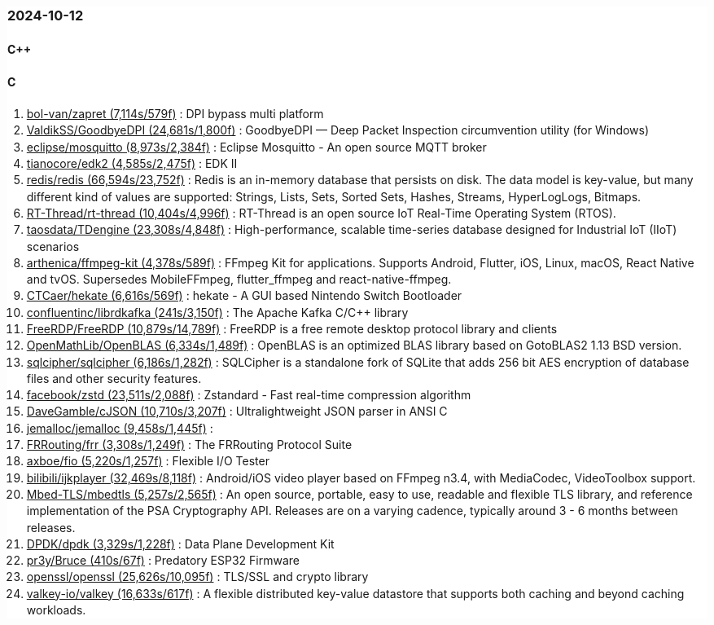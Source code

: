 ### 2024-10-12

#### C++

#### C
1. [bol-van/zapret (7,114s/579f)](https://github.com/bol-van/zapret) : DPI bypass multi platform
2. [ValdikSS/GoodbyeDPI (24,681s/1,800f)](https://github.com/ValdikSS/GoodbyeDPI) : GoodbyeDPI — Deep Packet Inspection circumvention utility (for Windows)
3. [eclipse/mosquitto (8,973s/2,384f)](https://github.com/eclipse/mosquitto) : Eclipse Mosquitto - An open source MQTT broker
4. [tianocore/edk2 (4,585s/2,475f)](https://github.com/tianocore/edk2) : EDK II
5. [redis/redis (66,594s/23,752f)](https://github.com/redis/redis) : Redis is an in-memory database that persists on disk. The data model is key-value, but many different kind of values are supported: Strings, Lists, Sets, Sorted Sets, Hashes, Streams, HyperLogLogs, Bitmaps.
6. [RT-Thread/rt-thread (10,404s/4,996f)](https://github.com/RT-Thread/rt-thread) : RT-Thread is an open source IoT Real-Time Operating System (RTOS).
7. [taosdata/TDengine (23,308s/4,848f)](https://github.com/taosdata/TDengine) : High-performance, scalable time-series database designed for Industrial IoT (IIoT) scenarios
8. [arthenica/ffmpeg-kit (4,378s/589f)](https://github.com/arthenica/ffmpeg-kit) : FFmpeg Kit for applications. Supports Android, Flutter, iOS, Linux, macOS, React Native and tvOS. Supersedes MobileFFmpeg, flutter_ffmpeg and react-native-ffmpeg.
9. [CTCaer/hekate (6,616s/569f)](https://github.com/CTCaer/hekate) : hekate - A GUI based Nintendo Switch Bootloader
10. [confluentinc/librdkafka (241s/3,150f)](https://github.com/confluentinc/librdkafka) : The Apache Kafka C/C++ library
11. [FreeRDP/FreeRDP (10,879s/14,789f)](https://github.com/FreeRDP/FreeRDP) : FreeRDP is a free remote desktop protocol library and clients
12. [OpenMathLib/OpenBLAS (6,334s/1,489f)](https://github.com/OpenMathLib/OpenBLAS) : OpenBLAS is an optimized BLAS library based on GotoBLAS2 1.13 BSD version.
13. [sqlcipher/sqlcipher (6,186s/1,282f)](https://github.com/sqlcipher/sqlcipher) : SQLCipher is a standalone fork of SQLite that adds 256 bit AES encryption of database files and other security features.
14. [facebook/zstd (23,511s/2,088f)](https://github.com/facebook/zstd) : Zstandard - Fast real-time compression algorithm
15. [DaveGamble/cJSON (10,710s/3,207f)](https://github.com/DaveGamble/cJSON) : Ultralightweight JSON parser in ANSI C
16. [jemalloc/jemalloc (9,458s/1,445f)](https://github.com/jemalloc/jemalloc) : 
17. [FRRouting/frr (3,308s/1,249f)](https://github.com/FRRouting/frr) : The FRRouting Protocol Suite
18. [axboe/fio (5,220s/1,257f)](https://github.com/axboe/fio) : Flexible I/O Tester
19. [bilibili/ijkplayer (32,469s/8,118f)](https://github.com/bilibili/ijkplayer) : Android/iOS video player based on FFmpeg n3.4, with MediaCodec, VideoToolbox support.
20. [Mbed-TLS/mbedtls (5,257s/2,565f)](https://github.com/Mbed-TLS/mbedtls) : An open source, portable, easy to use, readable and flexible TLS library, and reference implementation of the PSA Cryptography API. Releases are on a varying cadence, typically around 3 - 6 months between releases.
21. [DPDK/dpdk (3,329s/1,228f)](https://github.com/DPDK/dpdk) : Data Plane Development Kit
22. [pr3y/Bruce (410s/67f)](https://github.com/pr3y/Bruce) : Predatory ESP32 Firmware
23. [openssl/openssl (25,626s/10,095f)](https://github.com/openssl/openssl) : TLS/SSL and crypto library
24. [valkey-io/valkey (16,633s/617f)](https://github.com/valkey-io/valkey) : A flexible distributed key-value datastore that supports both caching and beyond caching workloads.
